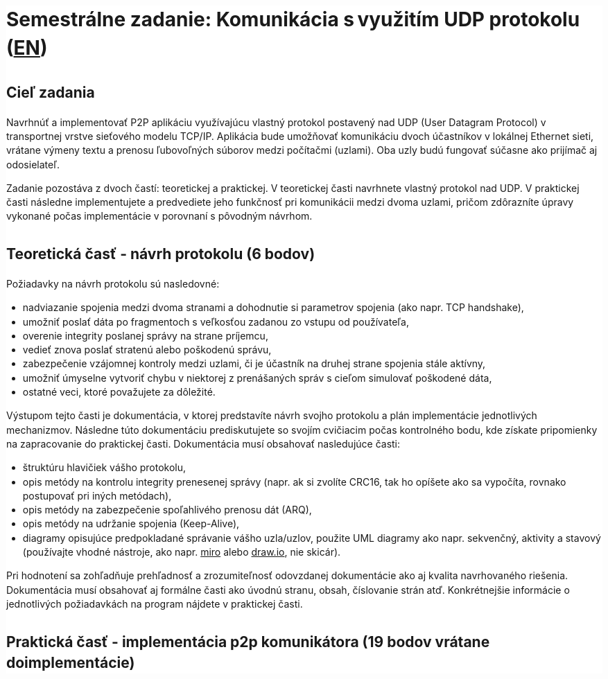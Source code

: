 # **Semestrálne zadanie: Komunikácia s využitím UDP protokolu** ([EN](en.md))

## **Cieľ zadania**

Navrhnúť a implementovať P2P aplikáciu využívajúcu vlastný protokol postavený nad UDP (User Datagram Protocol) v transportnej vrstve sieťového modelu TCP/IP. Aplikácia bude umožňovať komunikáciu dvoch účastníkov v lokálnej Ethernet sieti, vrátane výmeny textu a prenosu ľubovoľných súborov medzi počítačmi (uzlami). Oba uzly budú fungovať súčasne ako prijímač aj odosielateľ.

Zadanie pozostáva z dvoch častí: teoretickej a praktickej. V teoretickej časti navrhnete vlastný protokol nad UDP. V praktickej časti následne implementujete a predvediete jeho funkčnosť pri komunikácii medzi dvoma uzlami, pričom zdôrazníte úpravy vykonané počas implementácie v porovnaní s pôvodným návrhom.

## **Teoretická časť - návrh protokolu (6 bodov)**

Požiadavky na návrh protokolu sú nasledovné:

- nadviazanie spojenia medzi dvoma stranami a dohodnutie si parametrov spojenia (ako napr. TCP handshake),
- umožniť poslať dáta po fragmentoch s veľkosťou zadanou zo vstupu od používateľa,
- overenie integrity poslanej správy na strane príjemcu,
- vedieť znova poslať stratenú alebo poškodenú správu,
- zabezpečenie vzájomnej kontroly medzi uzlami, či je účastník na druhej strane spojenia stále aktívny,
- umožniť úmyselne vytvoriť chybu v niektorej z prenášaných správ s cieľom simulovať poškodené dáta,
- ostatné veci, ktoré považujete za dôležité.

Výstupom tejto časti je dokumentácia, v ktorej predstavíte návrh svojho protokolu a plán implementácie jednotlivých mechanizmov. Následne túto dokumentáciu prediskutujete so svojím cvičiacim počas kontrolného bodu, kde získate pripomienky na zapracovanie do praktickej časti. Dokumentácia musí obsahovať nasledujúce časti:

- štruktúru hlavičiek vášho protokolu,
- opis metódy na kontrolu integrity prenesenej správy (napr. ak si zvolíte CRC16, tak ho opíšete ako sa vypočíta, rovnako postupovať pri iných metódach),
- opis metódy na zabezpečenie spoľahlivého prenosu dát (ARQ),
- opis metódy na udržanie spojenia (Keep-Alive),
- diagramy opisujúce predpokladané správanie vášho uzla/uzlov, použite UML diagramy ako napr. sekvenčný, aktivity a stavový (používajte vhodné nástroje, ako napr. [miro](https://miro.com) alebo [draw.io](https://draw.io/), nie skicár).

Pri hodnotení sa zohľadňuje prehľadnosť a zrozumiteľnosť odovzdanej dokumentácie ako aj kvalita navrhovaného riešenia. Dokumentácia musí obsahovať aj formálne časti ako úvodnú stranu, obsah, číslovanie strán atď. Konkrétnejšie informácie o jednotlivých požiadavkách na program nájdete v praktickej časti.

## **Praktická časť - implementácia p2p komunikátora (19 bodov vrátane doimplementácie)**
